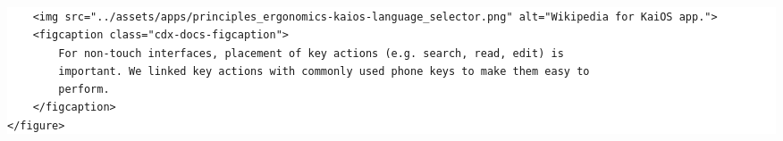         <img src="../assets/apps/principles_ergonomics-kaios-language_selector.png" alt="Wikipedia for KaiOS app.">
        <figcaption class="cdx-docs-figcaption">
            For non-touch interfaces, placement of key actions (e.g. search, read, edit) is
            important. We linked key actions with commonly used phone keys to make them easy to
            perform.
        </figcaption>
    </figure>
</div>
